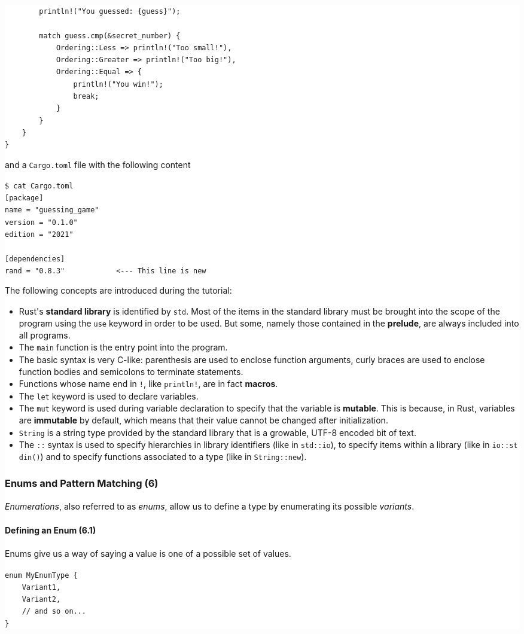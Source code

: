             println!("You guessed: {guess}");
    
            match guess.cmp(&secret_number) {
                Ordering::Less => println!("Too small!"),
                Ordering::Greater => println!("Too big!"),
                Ordering::Equal => {
                    println!("You win!");
                    break;
                }
            }
        }
    }

and a `Cargo.toml` file with the following content

    $ cat Cargo.toml
    [package]
    name = "guessing_game"
    version = "0.1.0"
    edition = "2021"
    
    [dependencies]
    rand = "0.8.3"            <--- This line is new

The following concepts are introduced during the tutorial:

- Rust's **standard library** is identified by `std`. Most of the items in the standard library must be brought into the scope of the program using the `use` keyword in order to be used. But some, namely those contained in the **prelude**, are always included into all programs.
- The `main` function is the entry point into the program.
- The basic syntax is very C-like: parenthesis are used to enclose function arguments, curly braces are used to enclose function bodies and semicolons to terminate statements.
- Functions whose name end in `!`, like `println!`, are in fact **macros**.
- The `let` keyword is used to declare variables.
- The `mut` keyword is used during variable declaration to specify that the variable is **mutable**. This is because, in Rust, variables are **immutable** by default, which means that their value cannot be changed after initialization.
- `String` is a string type provided by the standard library that is a growable, UTF-8 encoded bit of text.
- The `::` syntax is used to specify hierarchies in library identifiers (like in `std::io`), to specify items within a library (like in `io::stdin()`) and to specify functions associated to a type (like in `String::new`).

### Enums and Pattern Matching (6)

_Enumerations_, also referred to as _enums_, allow us to define a type by enumerating its possible _variants_.

#### Defining an Enum (6.1)

Enums give us a way of saying a value is one of a possible set of values.

    enum MyEnumType {
        Variant1,
        Variant2,
        // and so on...
    }
